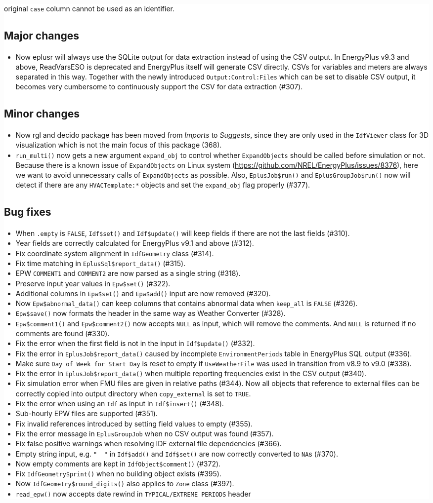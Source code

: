   original `case` column cannot be used as an identifier.

## Major changes

* Now eplusr will always use the SQLite output for data extraction instead of
  using the CSV output. In EnergyPlus v9.3 and above, ReadVarsESO is deprecated
  and EnergyPlus itself will generate CSV directly. CSVs for variables and
  meters are always separated in this way. Together with the newly introduced
  `Output:Control:Files` which can be set to disable CSV output, it becomes
  very cumbersome to continuously support the CSV for data extraction (#307).

## Minor changes

* Now rgl and decido package has been moved from *Imports* to *Suggests*, since
  they are only used in the `IdfViewer` class for 3D visualization which is not
  the main focus of this package (368).
* `run_multi()` now gets a new argument `expand_obj` to control whether
  `ExpandObjects` should be called before simulation or not. Because there is a
  known issue of `ExpandObjects` on Linux system
  (https://github.com/NREL/EnergyPlus/issues/8376), here we want to avoid
  unnecessary calls of `ExpandObjects` as possible. Also, `EplusJob$run()` and
  `EplusGroupJob$run()` now will detect if there are any `HVACTemplate:*`
  objects and set the `expand_obj` flag properly (#377).

## Bug fixes

* When `.empty` is `FALSE`, `Idf$set()` and `Idf$update()` will keep fields if
  there are not the last fields (#310).
* Year fields are correctly calculated for EnergyPlus v9.1 and above (#312).
* Fix coordinate system alignment in `IdfGeometry` class (#314).
* Fix time matching in `EplusSql$report_data()` (#315).
* EPW `COMMENT1` and `COMMENT2` are now parsed as a single string (#318).
* Preserve input year values in `Epw$set()` (#322).
* Additional columns in `Epw$set()` and `Epw$add()` input are now removed
  (#320).
* Now `Epw$abnormal_data()` can keep columns that contains abnormal data when
  `keep_all` is `FALSE` (#326).
* `Epw$save()` now formats the header in the same way as Weather Converter
  (#328).
* `Epw$comment1()` and `Epw$comment2()` now accepts `NULL` as input, which will
  remove the comments. And `NULL` is returned if no comments are found (#330).
* Fix the error when the first field is not in the input in `Idf$update()` (#332).
* Fix the error in `EplusJob$report_data()` caused by incomplete
  `EnvironmentPeriods` table in EnergyPlus SQL output (#336).
* Make sure `Day of Week for Start Day` is reset to empty if `UseWeatherFile`
  was used in transition from v8.9 to v9.0 (#338).
* Fix the error in `EplusJob$report_data()` when multiple reporting frequencies
  exist in the CSV output (#340).
* Fix simulation error when FMU files are given in relative paths (#344). Now
  all objects that reference to external files can be correctly copied into
  output directory when `copy_external` is set to `TRUE`.
* Fix the error when using an `Idf` as input in `Idf$insert()` (#348).
* Sub-hourly EPW files are supported (#351).
* Fix invalid references introduced by setting field values to empty (#355).
* Fix the error message in `EplusGroupJob` when no CSV output was found (#357).
* Fix false positive warnings when resolving IDF external file dependencies
  (#366).
* Empty string input, e.g. `"  "` in `Idf$add()` and `Idf$set()` are now
  correctly converted to `NA`s (#370).
* Now empty comments are kept in `IdfObject$comment()` (#372).
* Fix `IdfGeometry$print()` when no building object exists (#395).
* Now `IdfGeometry$round_digits()` also applies to `Zone` class (#397).
* `read_epw()` now accepts date rewind in `TYPICAL/EXTREME PERIODS` header